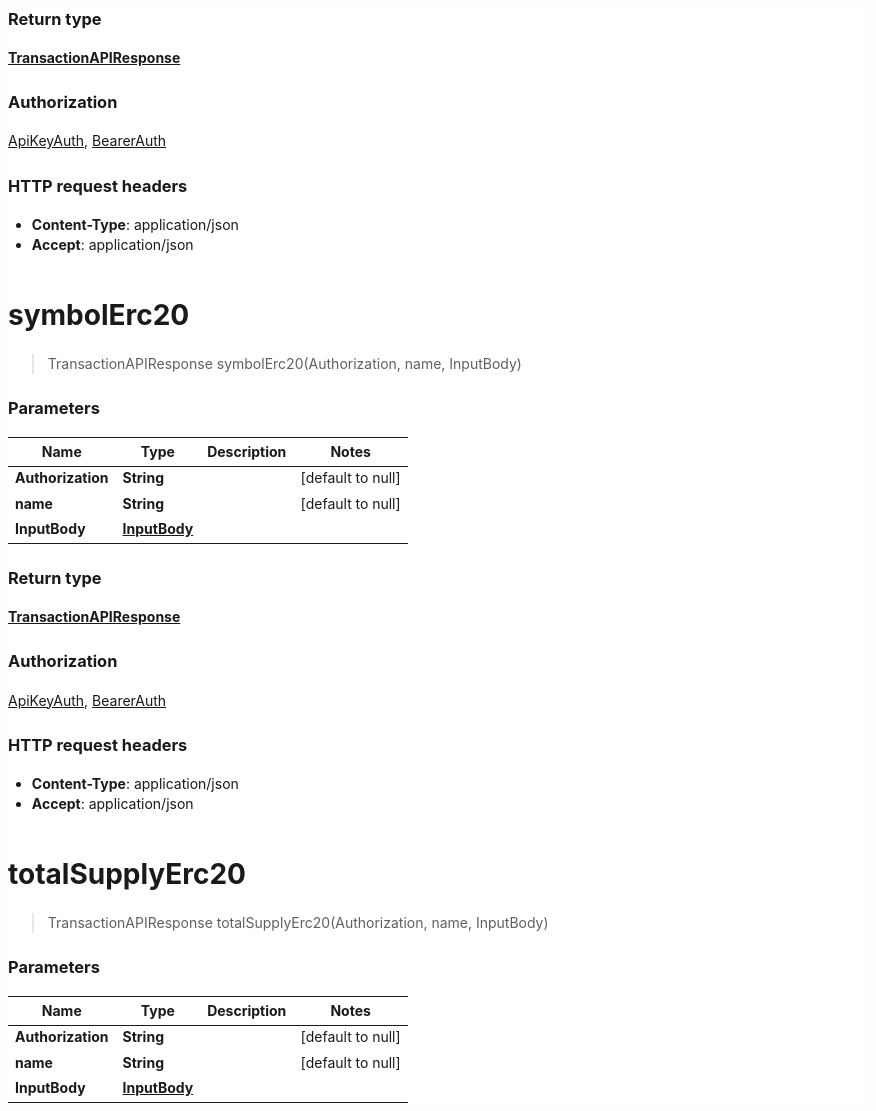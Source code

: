 ### Return type

[**TransactionAPIResponse**](../Models/TransactionAPIResponse.md)

### Authorization

[ApiKeyAuth](../README.md#ApiKeyAuth), [BearerAuth](../README.md#BearerAuth)

### HTTP request headers

- **Content-Type**: application/json
- **Accept**: application/json

<a name="symbolErc20"></a>
# **symbolErc20**
> TransactionAPIResponse symbolErc20(Authorization, name, InputBody)



### Parameters

|Name | Type | Description  | Notes |
|------------- | ------------- | ------------- | -------------|
| **Authorization** | **String**|  | [default to null] |
| **name** | **String**|  | [default to null] |
| **InputBody** | [**InputBody**](../Models/InputBody.md)|  | |

### Return type

[**TransactionAPIResponse**](../Models/TransactionAPIResponse.md)

### Authorization

[ApiKeyAuth](../README.md#ApiKeyAuth), [BearerAuth](../README.md#BearerAuth)

### HTTP request headers

- **Content-Type**: application/json
- **Accept**: application/json

<a name="totalSupplyErc20"></a>
# **totalSupplyErc20**
> TransactionAPIResponse totalSupplyErc20(Authorization, name, InputBody)



### Parameters

|Name | Type | Description  | Notes |
|------------- | ------------- | ------------- | -------------|
| **Authorization** | **String**|  | [default to null] |
| **name** | **String**|  | [default to null] |
| **InputBody** | [**InputBody**](../Models/InputBody.md)|  | |
